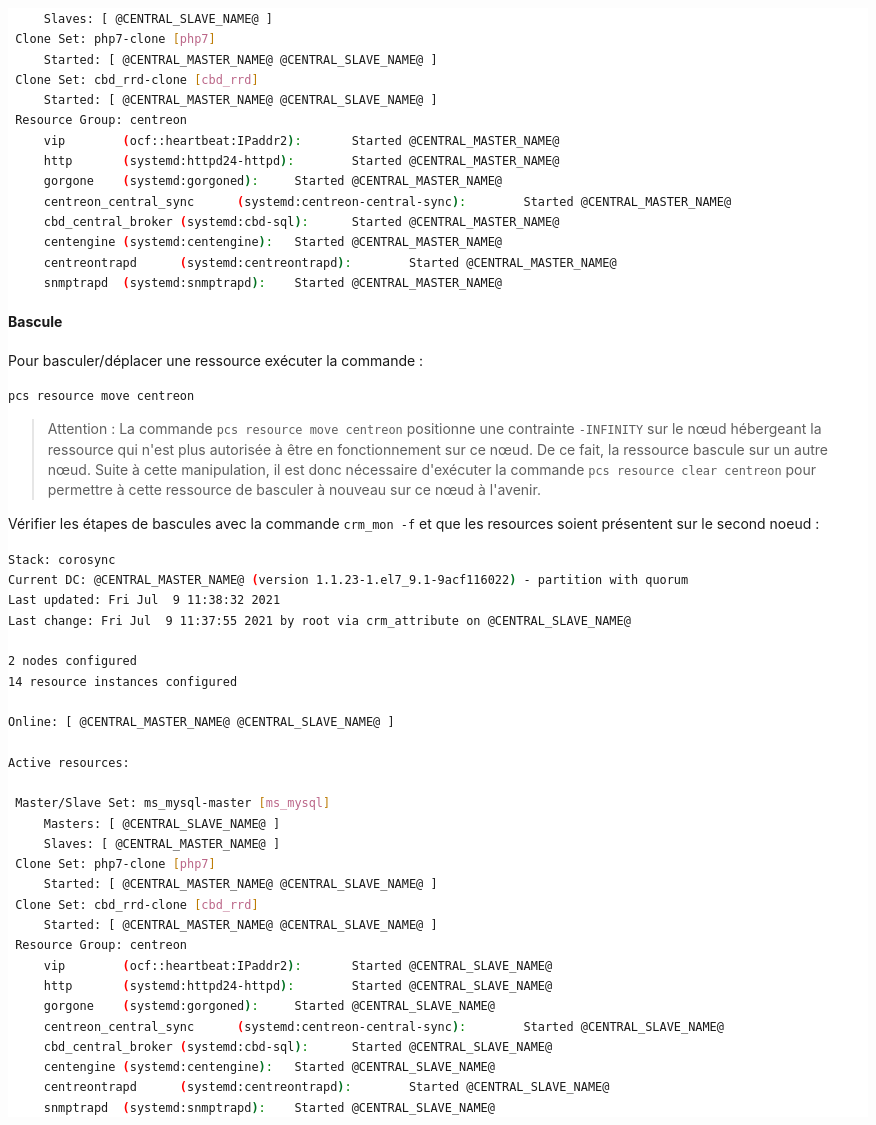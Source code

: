 ```bash
     Slaves: [ @CENTRAL_SLAVE_NAME@ ]
 Clone Set: php7-clone [php7]
     Started: [ @CENTRAL_MASTER_NAME@ @CENTRAL_SLAVE_NAME@ ]
 Clone Set: cbd_rrd-clone [cbd_rrd]
     Started: [ @CENTRAL_MASTER_NAME@ @CENTRAL_SLAVE_NAME@ ]
 Resource Group: centreon
     vip        (ocf::heartbeat:IPaddr2):       Started @CENTRAL_MASTER_NAME@
     http       (systemd:httpd24-httpd):        Started @CENTRAL_MASTER_NAME@
     gorgone    (systemd:gorgoned):     Started @CENTRAL_MASTER_NAME@
     centreon_central_sync      (systemd:centreon-central-sync):        Started @CENTRAL_MASTER_NAME@
     cbd_central_broker (systemd:cbd-sql):      Started @CENTRAL_MASTER_NAME@
     centengine (systemd:centengine):   Started @CENTRAL_MASTER_NAME@
     centreontrapd      (systemd:centreontrapd):        Started @CENTRAL_MASTER_NAME@
     snmptrapd  (systemd:snmptrapd):    Started @CENTRAL_MASTER_NAME@
```
#### Bascule
Pour basculer/déplacer une ressource exécuter la commande :

```bash
pcs resource move centreon
```

> Attention : La commande `pcs resource move centreon` positionne une contrainte `-INFINITY` sur le nœud hébergeant la ressource qui n'est plus autorisée à être en fonctionnement sur ce nœud. De ce fait, la ressource bascule sur un autre nœud. Suite à cette manipulation, il est donc nécessaire d'exécuter la commande `pcs resource clear centreon` pour permettre à cette ressource de basculer à nouveau sur ce nœud à l'avenir.

Vérifier les étapes de bascules avec la commande `crm_mon -f` et que les resources soient présentent sur le second noeud :

```bash
Stack: corosync
Current DC: @CENTRAL_MASTER_NAME@ (version 1.1.23-1.el7_9.1-9acf116022) - partition with quorum
Last updated: Fri Jul  9 11:38:32 2021
Last change: Fri Jul  9 11:37:55 2021 by root via crm_attribute on @CENTRAL_SLAVE_NAME@

2 nodes configured
14 resource instances configured

Online: [ @CENTRAL_MASTER_NAME@ @CENTRAL_SLAVE_NAME@ ]

Active resources:

 Master/Slave Set: ms_mysql-master [ms_mysql]
     Masters: [ @CENTRAL_SLAVE_NAME@ ]
     Slaves: [ @CENTRAL_MASTER_NAME@ ]
 Clone Set: php7-clone [php7]
     Started: [ @CENTRAL_MASTER_NAME@ @CENTRAL_SLAVE_NAME@ ]
 Clone Set: cbd_rrd-clone [cbd_rrd]
     Started: [ @CENTRAL_MASTER_NAME@ @CENTRAL_SLAVE_NAME@ ]
 Resource Group: centreon
     vip        (ocf::heartbeat:IPaddr2):       Started @CENTRAL_SLAVE_NAME@
     http       (systemd:httpd24-httpd):        Started @CENTRAL_SLAVE_NAME@
     gorgone    (systemd:gorgoned):     Started @CENTRAL_SLAVE_NAME@
     centreon_central_sync      (systemd:centreon-central-sync):        Started @CENTRAL_SLAVE_NAME@
     cbd_central_broker (systemd:cbd-sql):      Started @CENTRAL_SLAVE_NAME@
     centengine (systemd:centengine):   Started @CENTRAL_SLAVE_NAME@
     centreontrapd      (systemd:centreontrapd):        Started @CENTRAL_SLAVE_NAME@
     snmptrapd  (systemd:snmptrapd):    Started @CENTRAL_SLAVE_NAME@
```
